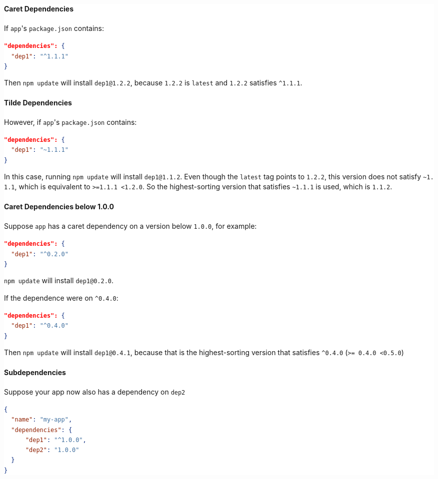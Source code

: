 #### Caret Dependencies

If `app`'s `package.json` contains:

```json
"dependencies": {
  "dep1": "^1.1.1"
}
```

Then `npm update` will install `dep1@1.2.2`, because `1.2.2` is `latest` and
`1.2.2` satisfies `^1.1.1`.

#### Tilde Dependencies

However, if `app`'s `package.json` contains:

```json
"dependencies": {
  "dep1": "~1.1.1"
}
```

In this case, running `npm update` will install `dep1@1.1.2`.  Even though the
`latest` tag points to `1.2.2`, this version does not satisfy `~1.1.1`, which is
equivalent to `>=1.1.1 <1.2.0`.  So the highest-sorting version that satisfies
`~1.1.1` is used, which is `1.1.2`.

#### Caret Dependencies below 1.0.0

Suppose `app` has a caret dependency on a version below `1.0.0`, for example:

```json
"dependencies": {
  "dep1": "^0.2.0"
}
```

`npm update` will install `dep1@0.2.0`.

If the dependence were on `^0.4.0`:

```json
"dependencies": {
  "dep1": "^0.4.0"
}
```

Then `npm update` will install `dep1@0.4.1`, because that is the highest-sorting
version that satisfies `^0.4.0` (`>= 0.4.0 <0.5.0`)

#### Subdependencies

Suppose your app now also has a dependency on `dep2`

```json
{
  "name": "my-app",
  "dependencies": {
      "dep1": "^1.0.0",
      "dep2": "1.0.0"
  }
}
```
